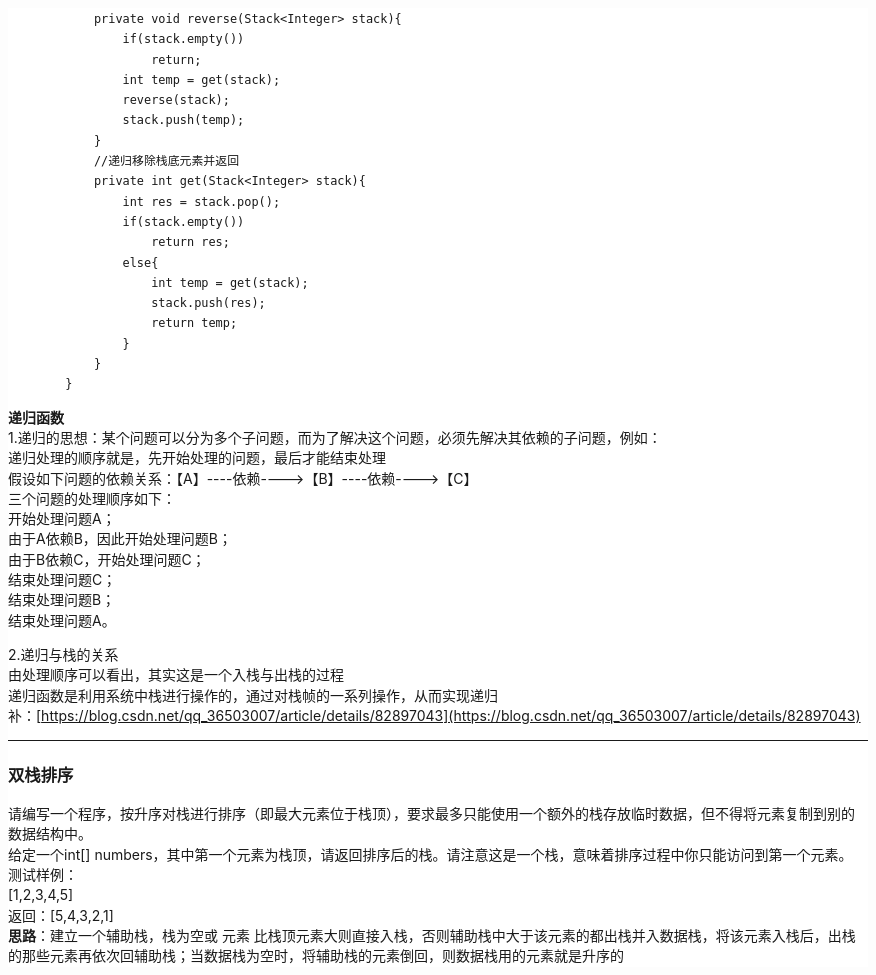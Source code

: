 ```
		    private void reverse(Stack<Integer> stack){
		        if(stack.empty())
		            return;
		        int temp = get(stack);
		        reverse(stack);
		        stack.push(temp);
		    }
		    //递归移除栈底元素并返回
		    private int get(Stack<Integer> stack){
		        int res = stack.pop();
		        if(stack.empty())
		            return res;
		        else{
		            int temp = get(stack);
		            stack.push(res);
		            return temp;
		        }
		    }
		}

```
 **递归函数**  
 1.递归的思想：某个问题可以分为多个子问题，而为了解决这个问题，必须先解决其依赖的子问题，例如：  
 递归处理的顺序就是，先开始处理的问题，最后才能结束处理  
 假设如下问题的依赖关系：【A】----依赖---->【B】----依赖---->【C】  
 三个问题的处理顺序如下：  
 开始处理问题A；  
 由于A依赖B，因此开始处理问题B；  
 由于B依赖C，开始处理问题C；  
 结束处理问题C；  
 结束处理问题B；  
 结束处理问题A。

 2.递归与栈的关系  
 由处理顺序可以看出，其实这是一个入栈与出栈的过程  
 递归函数是利用系统中栈进行操作的，通过对栈帧的一系列操作，从而实现递归  
 补：[https://blog.csdn.net/qq_36503007/article/details/82897043](https://blog.csdn.net/qq_36503007/article/details/82897043)

 
--------
 
### []()双栈排序

 请编写一个程序，按升序对栈进行排序（即最大元素位于栈顶），要求最多只能使用一个额外的栈存放临时数据，但不得将元素复制到别的数据结构中。  
 给定一个int[] numbers，其中第一个元素为栈顶，请返回排序后的栈。请注意这是一个栈，意味着排序过程中你只能访问到第一个元素。  
 测试样例：  
 [1,2,3,4,5]  
 返回：[5,4,3,2,1]  
 **思路**：建立一个辅助栈，栈为空或 元素 比栈顶元素大则直接入栈，否则辅助栈中大于该元素的都出栈并入数据栈，将该元素入栈后，出栈的那些元素再依次回辅助栈；当数据栈为空时，将辅助栈的元素倒回，则数据栈用的元素就是升序的
